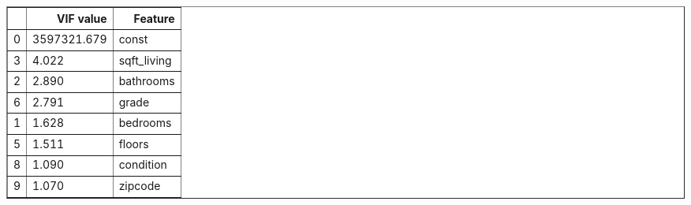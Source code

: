 


<div>
<style scoped>
    .dataframe tbody tr th:only-of-type {
        vertical-align: middle;
    }

    .dataframe tbody tr th {
        vertical-align: top;
    }

    .dataframe thead th {
        text-align: right;
    }
</style>
<table border="1" class="dataframe">
  <thead>
    <tr style="text-align: right;">
      <th></th>
      <th>VIF value</th>
      <th>Feature</th>
    </tr>
  </thead>
  <tbody>
    <tr>
      <td>0</td>
      <td>3597321.679</td>
      <td>const</td>
    </tr>
    <tr>
      <td>3</td>
      <td>4.022</td>
      <td>sqft_living</td>
    </tr>
    <tr>
      <td>2</td>
      <td>2.890</td>
      <td>bathrooms</td>
    </tr>
    <tr>
      <td>6</td>
      <td>2.791</td>
      <td>grade</td>
    </tr>
    <tr>
      <td>1</td>
      <td>1.628</td>
      <td>bedrooms</td>
    </tr>
    <tr>
      <td>5</td>
      <td>1.511</td>
      <td>floors</td>
    </tr>
    <tr>
      <td>8</td>
      <td>1.090</td>
      <td>condition</td>
    </tr>
    <tr>
      <td>9</td>
      <td>1.070</td>
      <td>zipcode</td>
    </tr>